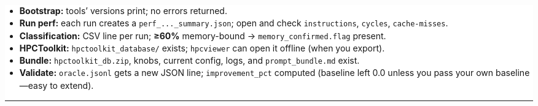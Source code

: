 * **Bootstrap:** tools’ versions print; no errors returned.
* **Run perf:** each run creates a `perf_..._summary.json`; open and check `instructions`, `cycles`, `cache-misses`.
* **Classification:** CSV line per run; **≥60%** memory-bound → `memory_confirmed.flag` present.
* **HPCToolkit:** `hpctoolkit_database/` exists; `hpcviewer` can open it offline (when you export).
* **Bundle:** `hpctoolkit_db.zip`, knobs, current config, logs, and `prompt_bundle.md` exist.
* **Validate:** `oracle.jsonl` gets a new JSON line; `improvement_pct` computed (baseline left 0.0 unless you pass your own baseline—easy to extend).

---
